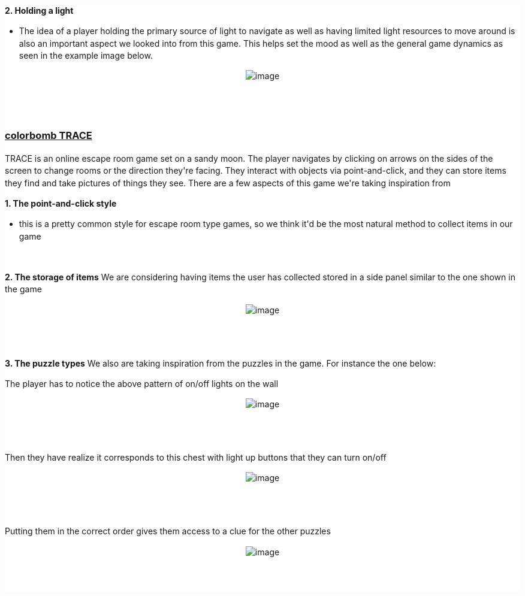 **2. Holding a light**
- The idea of a player holding the primary source of light to navigate as well as having limited light resources to move around is also an important aspect we looked into from this game. This helps set the mood as well as the general game dynamics as seen in the example image below.
<p align="center">
<img width="540" alt="image" src="https://github.com/user-attachments/assets/c6f9b649-0581-4fc6-9608-44447e1b0f28">
</p>
<br/>
<br/>

### [colorbomb TRACE](https://colorbomb.itch.io/trace)
TRACE is an online escape room game set on a sandy moon. The player navigates by clicking on arrows on the sides of the screen to change rooms or the direction they're facing. They interact with objects via point-and-click, and they can store items they find and take pictures of things they see. There are a few aspects of this game we're taking inspiration from

**1. The point-and-click style**
- this is a pretty common style for escape room type games, so we think it'd be the most natural method to collect items in our game
<br/>
  
**2. The storage of items**
We are considering having items the user has collected stored in a side panel similar to the one shown in the game
<p align="center">
<img width="800" alt="image" src="https://github.com/user-attachments/assets/b3c508c5-e91c-4238-b9ce-547f85309dff">
</p>
<br/>
<br/>

**3. The puzzle types**
We also are taking inspiration from the puzzles in the game. For instance the one below:

The player has to notice the above pattern of on/off lights on the wall
<p align="center">
<img width="800" alt="image" src="https://github.com/user-attachments/assets/0106ceed-8d2e-4a4a-acf6-1c253ad9c74a">
</p>
<br/>
<br/>

Then they have realize it corresponds to this chest with light up buttons that they can turn on/off
<p align="center">
<img width="800" alt="image" src="https://github.com/user-attachments/assets/ffc8f5bc-913d-4433-9a0c-74da54a80eb3">
</p>
<br/>
<br/>

Putting them in the correct order gives them access to a clue for the other puzzles
<p align="center">
<img width="800" alt="image" src="https://github.com/user-attachments/assets/e4e59b40-19b5-4e61-ac6c-d2b0c50329e2">
</p>
<br/>
<br/>
